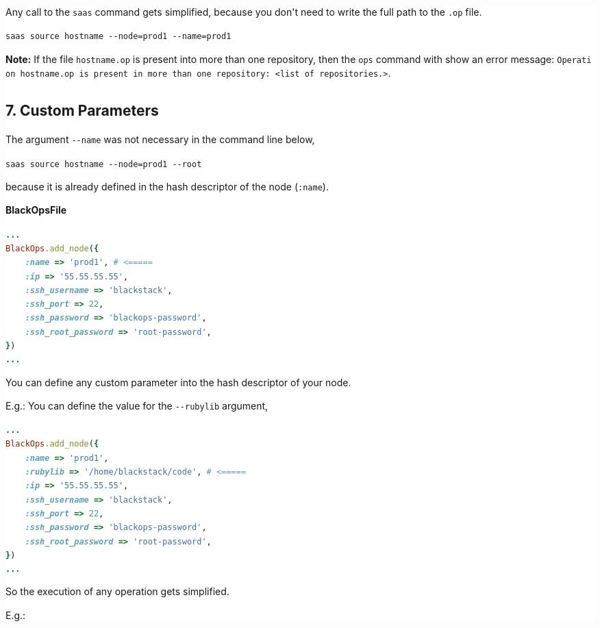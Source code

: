Any call to the `saas` command gets simplified, because you don't need to write the full path to the `.op` file.

```
saas source hostname --node=prod1 --name=prod1
```

**Note:** If the file `hostname.op` is present into more than one repository, then the `ops` command with show an error message: `Operation hostname.op is present in more than one repository: <list of repositories.>`.

## 7. Custom Parameters

The argument `--name` was not necessary in the command line below, 

```
saas source hostname --node=prod1 --root
```

because it is already defined in the hash descriptor of the node (`:name`).

**BlackOpsFile**

```ruby
...
BlackOps.add_node({
    :name => 'prod1', # <=====
    :ip => '55.55.55.55',
    :ssh_username => 'blackstack',
    :ssh_port => 22,
    :ssh_password => 'blackops-password',
    :ssh_root_password => 'root-password',
})
...
```

You can define any custom parameter into the hash descriptor of your node. 

E.g.: You can define the value for the `--rubylib` argument,

```ruby
...
BlackOps.add_node({
    :name => 'prod1', 
    :rubylib => '/home/blackstack/code', # <=====
    :ip => '55.55.55.55',
    :ssh_username => 'blackstack',
    :ssh_port => 22,
    :ssh_password => 'blackops-password',
    :ssh_root_password => 'root-password',
})
...
```

So the execution of any operation gets simplified.

E.g.:
